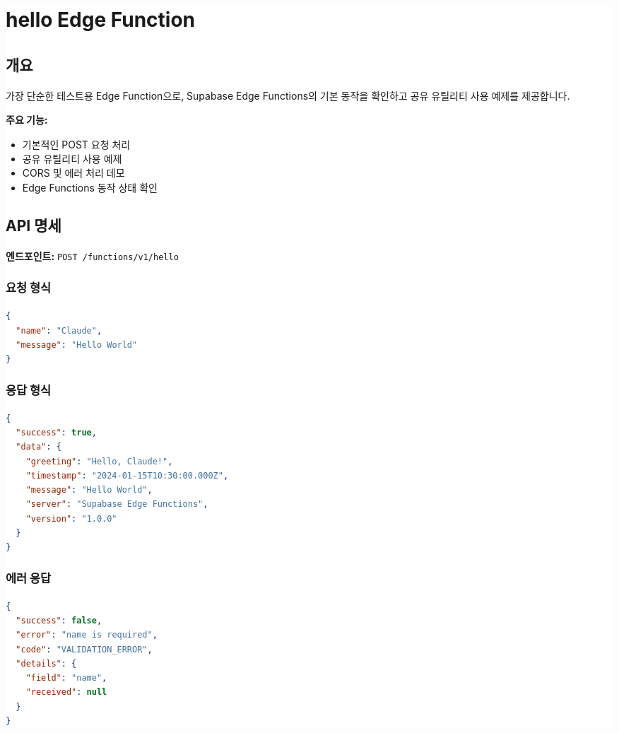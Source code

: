 # hello Edge Function

## 개요
가장 단순한 테스트용 Edge Function으로, Supabase Edge Functions의 기본 동작을 확인하고 공유 유틸리티 사용 예제를 제공합니다.

**주요 기능:**
- 기본적인 POST 요청 처리
- 공유 유틸리티 사용 예제
- CORS 및 에러 처리 데모
- Edge Functions 동작 상태 확인

## API 명세

**엔드포인트:** `POST /functions/v1/hello`

### 요청 형식
```json
{
  "name": "Claude",
  "message": "Hello World"
}
```

### 응답 형식
```json
{
  "success": true,
  "data": {
    "greeting": "Hello, Claude!",
    "timestamp": "2024-01-15T10:30:00.000Z",
    "message": "Hello World",
    "server": "Supabase Edge Functions",
    "version": "1.0.0"
  }
}
```

### 에러 응답
```json
{
  "success": false,
  "error": "name is required",
  "code": "VALIDATION_ERROR",
  "details": {
    "field": "name",
    "received": null
  }
}
```
